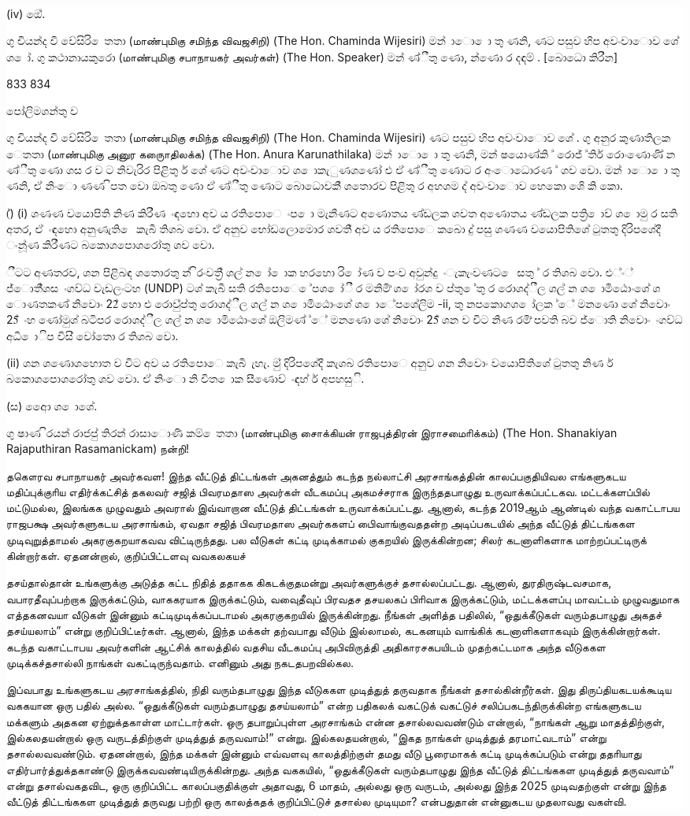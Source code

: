(iv) ඔේ.

ගු චියන්ද වි වේසිරි ෙතතා (மாண்புமிகு சமிந்த விவஜசிறி) (The Hon. Chaminda Wijesiri) මන් ාො ො තු ණනි, ණට පසුව හිප අවංවාොව ශේ ශ ෝ. ගු කථානායකුරො (மாண்புமிகு சபாநாயகர் அவர்கள்) (The Hon. Speaker) මන් ණ්ීතු ණො, න්ණො ර දඳම් . [බොධො කිරීන]

833 834

පෝලිමශන්තු ව

ගු චියන්ද වි වේසිරි ෙතතා (மாண்புமிகு சமிந்த விவஜசிறி) (The Hon. Chaminda Wijesiri) ණට පසුව හිප අවංවාොව ශේ . ගු අනුර කුණාතිලක ෙතතා (மாண்புமிகு அனுர கருைாதிலக்க) (The Hon. Anura Karunathilaka) මන් ාො ො තු ණනි, මන් ෂයොණ්කි ් රොජ්‍ ්තිර් රොංණොණි් න ණ්ීතු ණො ශස ‍ර ව ට නිවැරිර පිළිතු ර් ශේ ණට අවංවාොව ශ ොකැුණශණෝ එ ඒ ණ්ීතු ණොට ර අංොධොරණ ් ශව වො. මන් ාො ො තු ණනි, ඒ නිංො ණණ ිපත වො ඔබතු ණො ඒ ණ්ීතු ණොට බොධොවකි් ශතොරව පිළිතු ර අහශම ද් අවංවාොව හෙකො ශෙි කි කො.

(්) (i) ශණණ වයොපිති නිණ කිරීණ ංඳහො අව ය ‍රතිපොෙ ංප ො මැනීණට අණොතය ණ්ඩලක ශවත අණොතය ණ්ඩලක පත්‍රි ොව් ශ ොමු ර සති අතර, ඒ ංඳහො අනුණැති ෙ කැබී තිශබ වො. ඒ අනුව භෝඩලොමොර ශවති් අව ය ‍රතිපොෙ කබො දු් පසු ශණණ වයොපිතිශේ ටුතතු දිරිපශේදී ංනූ්ණ කිරීණට බකොශපොශරෝතු ශව වො.

ීටට අණතරව, ශන පිළිබඳ ශතොරතු න් ිරංවත්‍රි් ශල් න ෝ ොක හරහො ‍රි ෝණ ව පංව අවුන්දු ංැකැංවණට ෙ සතු ් ර තිශබ වො. එ්ං් ජ්‍ොතී්ශස ංගව්ධ වැඩලංටහ (UNDP) ටශ් කැබී සති ‍රතිපොෙ ේපශ ෝී ර මනිමි් ශ ෝරශ ව ප්තු ේතු ර ‍රොශද්ීල ශල් න ශ ොමිඨොංශේ ශ ොණතකණ් නිවොං 22් හො එ රොවු්ප්තු ‍රොශද්ීල ශල් න ශ ොමිඨොංශේ ශ ොේපශේලිම -ii, තු නපකොගශ ෝලක ්ේ මනණො ශේ නිවොං 25් ංහ ණෝමුශ් බටිපර ‍රොශද්ීල ශල් න ශ ොමිඨොංශේ ඔලිමණ් ්ේ මනණො ශේ නිවොං 25් ශන ව විට නිණ රමි් පවති බව ජ්‍ොති නිවොං ංගව්ධ අධි ොිප විසි් වෝතො ර තිශබ වො.

(ii) ශන ශණොශහොත ව විට අව ය ‍රතිපොෙ කැබී ැහැ. මු් දිරිපශේදී කැශබ ‍රතිපොෙ අනුව ශන නිවොං වයොපිතිශේ ටුතතු නිණ ර් බකොශපොශරෝතු ශව වො. ඒ නිංො නි විත ොක සීණොව් ංඳහ් ර් අපහසුි.

(ස) අෙො ශ ොශේ.

ගු ෂාණ ිරයන් රාජපු් තිරන් රාසාොණි කම් ෙතතා (மாண்புமிகு சாைக்கியன் ராஜபுத்திரன் இராசமாைிக்கம்) (The Hon. Shanakiyan Rajaputhiran Rasamanickam) நன்றி!

தகௌரவ சபாநாயகர் அவர்கவள! இந்த வீட்டுத் திட்டங்கள் அகனத்தும் கடந்த நல்லாட்சி அரசாங்கத்தின் காலப்பகுதியிவல எங்களுகடய மதிப்புக்குாிய எதிர்க்கட்சித் தகலவர் சஜித் பிவரமதாஸ அவர்கள் வீடகமப்பு அகமச்சராக இருந்ததபாழுது உருவாக்கப்பட்டகவ. மட்டக்களப்பில் மட்டுமல்ல, இலங்கக முழுவதும் அவரால் இவ்வாறான வீட்டுத் திட்டங்கள் உருவாக்கப்பட்டது. ஆனால், கடந்த 2019ஆம் ஆண்டில் வந்த வகாட்டாபய ராஜபக்ஷ அவர்களுகடய அரசாங்கம், ஏவதா சஜித் பிவரமதாஸ அவர்ககளப் பைிவாங்குவததன்ற அடிப்பகடயில் அந்த வீட்டுத் திட்டங்ககள முடிவுறுத்தாமல் அகரகுகறயாகவவ விட்டிருந்தது. பல வீடுகள் கட்டி முடிக்காமல் குகறயில் இருக்கின்றன; சிலர் கடனாளிகளாக மாற்றப்பட்டிருக் கின்றார்கள். ஏதனன்றால், குறிப்பிட்டளவு வவகலகயச்

தசய்தால்தான் உங்களுக்கு அடுத்த கட்ட நிதித் ததாகக கிகடக்குதமன்று அவர்களுக்குச் தசால்லப்பட்டது. ஆனால், துரதிருஷ்டவசமாக, வபாரதீவுப்பற்றாக இருக்கட்டும், வாககரயாக இருக்கட்டும், வவுைதீவுப் பிரவதச தசயலகப் பிாிவாக இருக்கட்டும், மட்டக்களப்பு மாவட்டம் முழுவதுமாக எத்தகனவயா வீடுகள் இன்னும் கட்டிமுடிக்கப்படாமல் அகரகுகறயில் இருக்கின்றது. நீங்கள் அளித்த பதிலில், “ஒதுக்கீடுகள் வரும்தபாழுது அகதச் தசய்யலாம்” என்று குறிப்பிட்டீர்கள். ஆனால், இந்த மக்கள் தற்வபாது வீடும் இல்லாமல், கடகனயும் வாங்கிக் கடனாளிகளாகவும் இருக்கின்றார்கள். கடந்த வகாட்டாபய அவர்களின் ஆட்சிக் காலத்தில் வதசிய வீடகமப்பு அபிவிருத்தி அதிகாரசகபயிடம் முதற்கட்டமாக அந்த வீடுககள முடிக்கச்தசால்லி நாங்கள் வகட்டிருந்வதாம். எனினும் அது நகடதபறவில்கல.

இப்வபாது உங்களுகடய அரசாங்கத்தில், நிதி வரும்தபாழுது இந்த வீடுககள முடித்துத் தருவதாக நீங்கள் தசால்கின்றீர்கள். இது திருப்தியகடயக்கூடிய வககயான ஒரு பதில் அல்ல. “ஒதுக்கீடுகள் வரும்தபாழுது தசய்யலாம்” என்ற பதிகலக் வகட்டுக் வகட்டுச் சலிப்பகடந்திருக்கின்ற எங்களுகடய மக்களும் அதகன ஏற்றுக்தகாள்ள மாட்டார்கள். ஒரு தபாறுப்புள்ள அரசாங்கம் என்ன தசால்லவவண்டும் என்றால், “நாங்கள் ஆறு மாதத்திற்குள், இல்கலதயன்றால் ஒரு வருடத்திற்குள் முடித்துத் தருவவாம்!” என்று. இல்கலதயன்றால், “இகத நாங்கள் முடித்துத் தரமாட்வடாம்” என்று தசால்லவவண்டும். ஏதனன்றால், இந்த மக்கள் இன்னும் எவ்வளவு காலத்திற்குள் தமது வீடு பூரைமாகக் கட்டி முடிக்கப்படும் என்று ததாியாது எதிர்பார்த்துக்தகாண்டு இருக்கவவண்டியிருக்கின்றது. அந்த வககயில், “ஒதுக்கீடுகள் வரும்தபாழுது இந்த வீட்டுத் திட்டங்ககள முடித்துத் தருவவாம்” என்று தசால்வகதவிட, ஒரு குறிப்பிட்ட காலப்பகுதிக்குள் அதாவது, 6 மாதம், அல்லது ஒரு வருடம், அல்லது இந்த 2025 முடிவதற்குள் என்று இந்த வீட்டுத் திட்டங்ககள முடித்துத் தருவது பற்றி ஒரு காலத்கதக் குறிப்பிட்டுச் தசால்ல முடியுமா? என்பதுதான் என்னுகடய முதலாவது வகள்வி.
